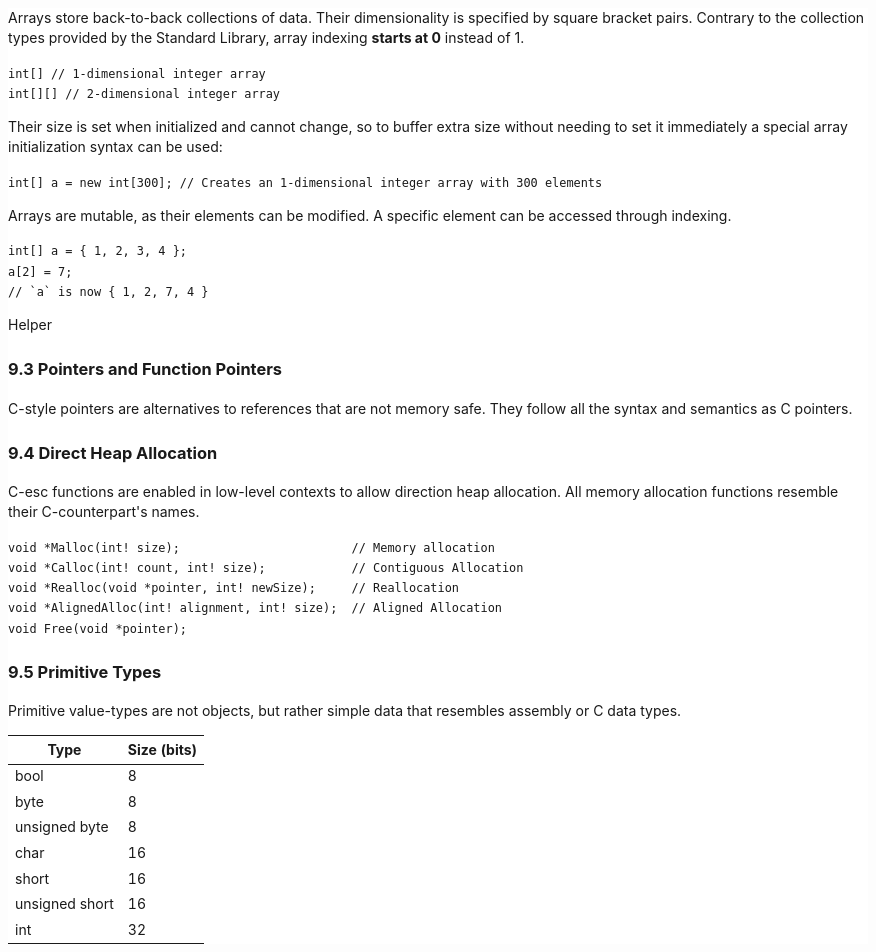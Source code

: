Arrays store back-to-back collections of data. Their dimensionality is specified by square bracket pairs.
Contrary to the collection types provided by the Standard Library, array indexing **starts at 0** instead of 1.

```belte
int[] // 1-dimensional integer array
int[][] // 2-dimensional integer array
```

Their size is set when initialized and cannot change, so to buffer extra size without needing to set it immediately a
special array initialization syntax can be used:

```belte
int[] a = new int[300]; // Creates an 1-dimensional integer array with 300 elements
```

Arrays are mutable, as their elements can be modified. A specific element can be accessed through indexing.

```belte
int[] a = { 1, 2, 3, 4 };
a[2] = 7;
// `a` is now { 1, 2, 7, 4 }
```

Helper

### 9.3 Pointers and Function Pointers

C-style pointers are alternatives to references that are not memory safe. They follow all the syntax and semantics as
C pointers.

### 9.4 Direct Heap Allocation

C-esc functions are enabled in low-level contexts to allow direction heap allocation. All memory allocation functions
resemble their C-counterpart's names.

```belte
void *Malloc(int! size);                        // Memory allocation
void *Calloc(int! count, int! size);            // Contiguous Allocation
void *Realloc(void *pointer, int! newSize);     // Reallocation
void *AlignedAlloc(int! alignment, int! size);  // Aligned Allocation
void Free(void *pointer);
```

### 9.5 Primitive Types

Primitive value-types are not objects, but rather simple data that resembles assembly or C data types.

| Type | Size (bits) |
|-|-|
| bool | 8 |
| byte | 8 |
| unsigned byte | 8 |
| char | 16 |
| short | 16 |
| unsigned short | 16 |
| int | 32 |